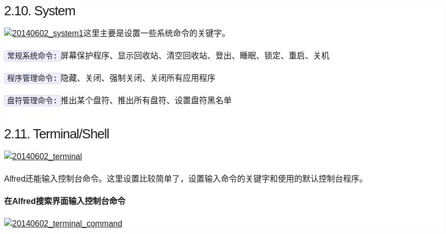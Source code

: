 <h3 id="system" style="margin: 40px 0px 20px; padding: 0px; font-size: 26px; font-weight: 300; line-height: 1; letter-spacing: -1px; font-family: Helvetica, Arial, sans-serif;">
  2.10. System
</h3>

<p style="margin: 20px 0px; padding: 0px; font-family: Helvetica, Arial, sans-serif; font-size: 16px; line-height: 24px;">
  <a href="http://cache.maoshu.cc//wp-content/uploads/2014/11/20140602_system1.png"><img class="attachment-full" src="http://cache.maoshu.cc//wp-content/uploads/2014/11/20140602_system1.png" alt="20140602_system1" width="800" height="509" /></a>这里主要是设置一些系统命令的关键字。
</p>

<p style="margin: 20px 0px; padding: 0px; font-family: Helvetica, Arial, sans-serif; font-size: 16px; line-height: 24px;">
  <code style="margin: 0px; padding: 1px 5px; border: 1px solid #d5d5e9; background-color: #eeeeff; border-top-left-radius: 3px; border-top-right-radius: 3px; border-bottom-right-radius: 3px; border-bottom-left-radius: 3px; font-size: 15px;">常规系统命令:</code>屏幕保护程序、显示回收站、清空回收站、登出、睡眠、锁定、重启、关机
</p>

<p style="margin: 20px 0px; padding: 0px; font-family: Helvetica, Arial, sans-serif; font-size: 16px; line-height: 24px;">
  <code style="margin: 0px; padding: 1px 5px; border: 1px solid #d5d5e9; background-color: #eeeeff; border-top-left-radius: 3px; border-top-right-radius: 3px; border-bottom-right-radius: 3px; border-bottom-left-radius: 3px; font-size: 15px;">程序管理命令:</code>隐藏、关闭、强制关闭、关闭所有应用程序
</p>

<p style="margin: 20px 0px; padding: 0px; font-family: Helvetica, Arial, sans-serif; font-size: 16px; line-height: 24px;">
  <code style="margin: 0px; padding: 1px 5px; border: 1px solid #d5d5e9; background-color: #eeeeff; border-top-left-radius: 3px; border-top-right-radius: 3px; border-bottom-right-radius: 3px; border-bottom-left-radius: 3px; font-size: 15px;">盘符管理命令:</code>推出某个盘符、推出所有盘符、设置盘符黑名单
</p>

<h3 id="terminalshell-ppiconhttpwwwalfredappcomimagesppiconpng" style="margin: 40px 0px 20px; padding: 0px; font-size: 26px; font-weight: 300; line-height: 1; letter-spacing: -1px; font-family: Helvetica, Arial, sans-serif;">
  2.11. Terminal/Shell <img src="http://www.alfredapp.com/images/pp_icon.png" alt="" />
</h3>

<p style="margin: 20px 0px; padding: 0px; font-family: Helvetica, Arial, sans-serif; font-size: 16px; line-height: 24px;">
  <a href="http://cache.maoshu.cc//wp-content/uploads/2014/11/20140602_terminal.png"><img class="attachment-full" src="http://cache.maoshu.cc//wp-content/uploads/2014/11/20140602_terminal.png" alt="20140602_terminal" width="800" height="509" /></a>
</p>

<p style="margin: 20px 0px; padding: 0px; font-family: Helvetica, Arial, sans-serif; font-size: 16px; line-height: 24px;">
  Alfred还能输入控制台命令。这里设置比较简单了，设置输入命令的关键字和使用的默认控制台程序。
</p>

<p style="margin: 20px 0px; padding: 0px; font-family: Helvetica, Arial, sans-serif; font-size: 16px; line-height: 24px;">
  <strong style="margin: 0px; padding: 0px;">在Alfred搜索界面输入控制台命令</strong>
</p>

<p style="margin: 20px 0px; padding: 0px; font-family: Helvetica, Arial, sans-serif; font-size: 16px; line-height: 24px;">
  <a href="http://cache.maoshu.cc//wp-content/uploads/2014/11/20140602_terminal_command.png"><img class="attachment-full" src="http://cache.maoshu.cc//wp-content/uploads/2014/11/20140602_terminal_command.png" alt="20140602_terminal_command" width="648" height="178" /></a>
</p>
